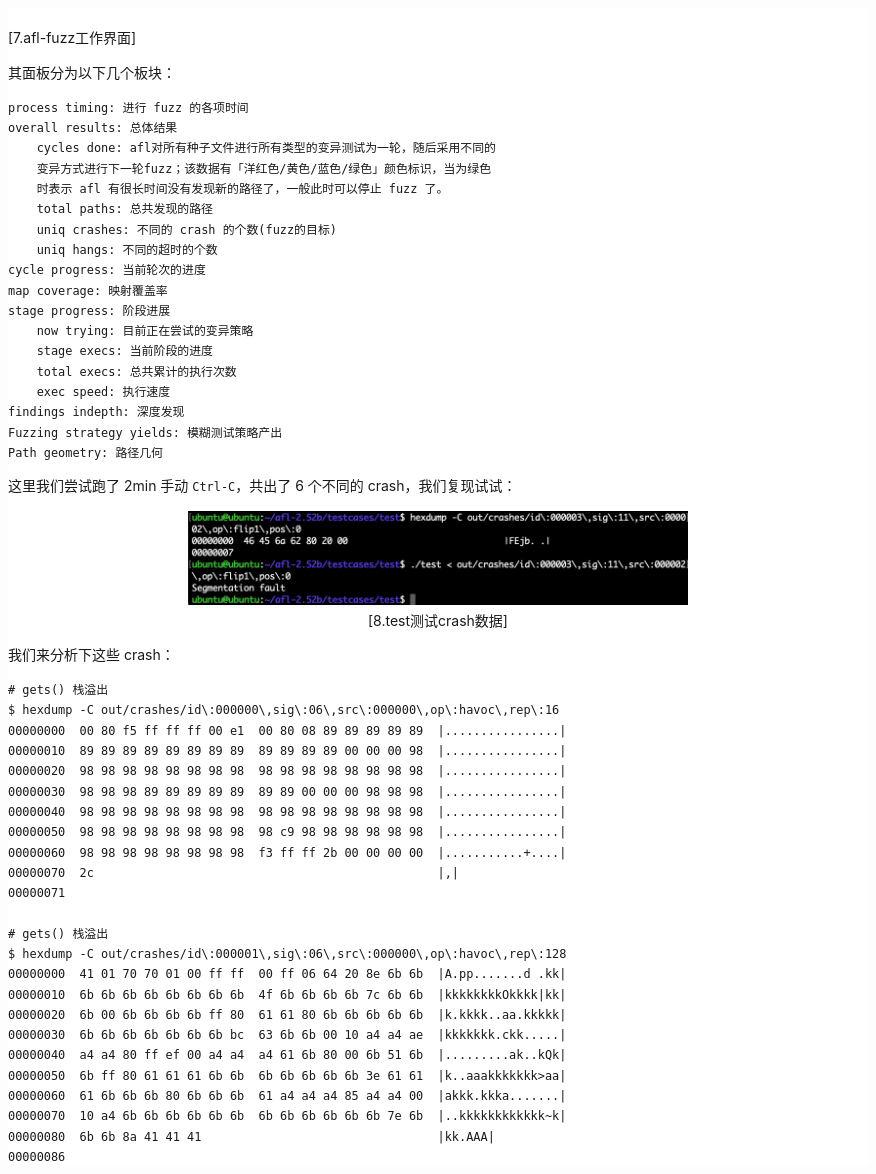 </br>[7.afl-fuzz工作界面]
</div>

其面板分为以下几个板块：
```
process timing: 进行 fuzz 的各项时间
overall results: 总体结果
    cycles done: afl对所有种子文件进行所有类型的变异测试为一轮，随后采用不同的
    变异方式进行下一轮fuzz；该数据有「洋红色/黄色/蓝色/绿色」颜色标识，当为绿色
    时表示 afl 有很长时间没有发现新的路径了，一般此时可以停止 fuzz 了。
    total paths: 总共发现的路径
    uniq crashes: 不同的 crash 的个数(fuzz的目标)
    uniq hangs: 不同的超时的个数
cycle progress: 当前轮次的进度
map coverage: 映射覆盖率
stage progress: 阶段进展
    now trying: 目前正在尝试的变异策略
    stage execs: 当前阶段的进度
    total execs: 总共累计的执行次数
    exec speed: 执行速度
findings indepth: 深度发现
Fuzzing strategy yields: 模糊测试策略产出
Path geometry: 路径几何
```

这里我们尝试跑了 2min 手动 `Ctrl-C`，共出了 6 个不同的 crash，我们复现试试：
<div align="center">
<img src="images/test-crash-data.png" width=500>
</br>[8.test测试crash数据]
</div>

我们来分析下这些 crash：
```
# gets() 栈溢出
$ hexdump -C out/crashes/id\:000000\,sig\:06\,src\:000000\,op\:havoc\,rep\:16 
00000000  00 80 f5 ff ff ff 00 e1  00 80 08 89 89 89 89 89  |................|
00000010  89 89 89 89 89 89 89 89  89 89 89 89 00 00 00 98  |................|
00000020  98 98 98 98 98 98 98 98  98 98 98 98 98 98 98 98  |................|
00000030  98 98 98 89 89 89 89 89  89 89 00 00 00 98 98 98  |................|
00000040  98 98 98 98 98 98 98 98  98 98 98 98 98 98 98 98  |................|
00000050  98 98 98 98 98 98 98 98  98 c9 98 98 98 98 98 98  |................|
00000060  98 98 98 98 98 98 98 98  f3 ff ff 2b 00 00 00 00  |...........+....|
00000070  2c                                                |,|
00000071

# gets() 栈溢出
$ hexdump -C out/crashes/id\:000001\,sig\:06\,src\:000000\,op\:havoc\,rep\:128 
00000000  41 01 70 70 01 00 ff ff  00 ff 06 64 20 8e 6b 6b  |A.pp.......d .kk|
00000010  6b 6b 6b 6b 6b 6b 6b 6b  4f 6b 6b 6b 6b 7c 6b 6b  |kkkkkkkkOkkkk|kk|
00000020  6b 00 6b 6b 6b 6b ff 80  61 61 80 6b 6b 6b 6b 6b  |k.kkkk..aa.kkkkk|
00000030  6b 6b 6b 6b 6b 6b 6b bc  63 6b 6b 00 10 a4 a4 ae  |kkkkkkk.ckk.....|
00000040  a4 a4 80 ff ef 00 a4 a4  a4 61 6b 80 00 6b 51 6b  |.........ak..kQk|
00000050  6b ff 80 61 61 61 6b 6b  6b 6b 6b 6b 6b 3e 61 61  |k..aaakkkkkkk>aa|
00000060  61 6b 6b 6b 80 6b 6b 6b  61 a4 a4 a4 85 a4 a4 00  |akkk.kkka.......|
00000070  10 a4 6b 6b 6b 6b 6b 6b  6b 6b 6b 6b 6b 6b 7e 6b  |..kkkkkkkkkkkk~k|
00000080  6b 6b 8a 41 41 41                                 |kk.AAA|
00000086
```